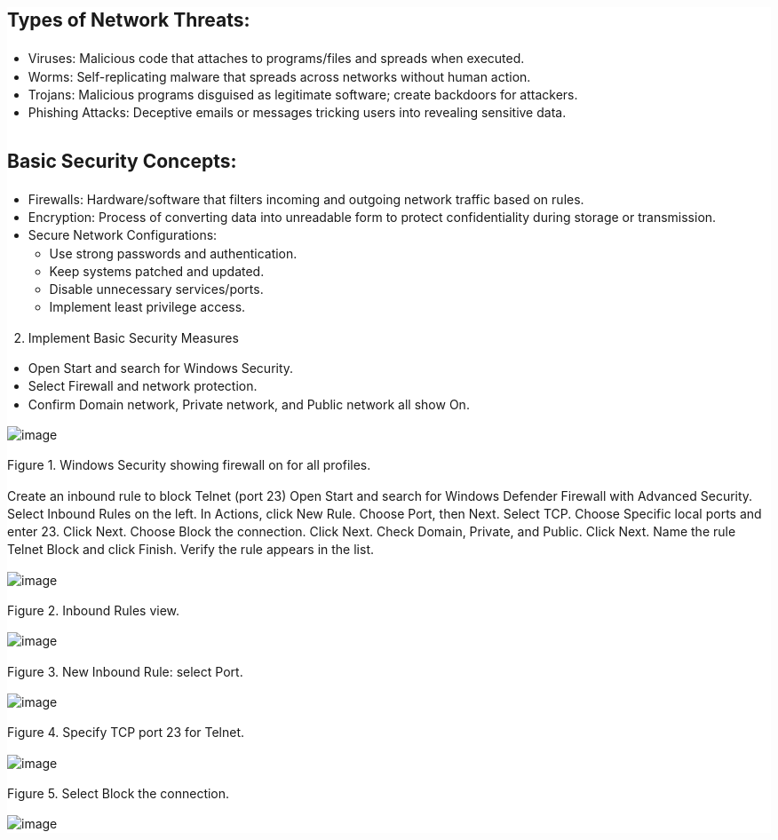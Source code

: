 ## Types of Network Threats:
- Viruses: Malicious code that attaches to programs/files and spreads when executed.
- Worms: Self-replicating malware that spreads across networks without human action.
- Trojans: Malicious programs disguised as legitimate software; create backdoors for attackers.
- Phishing Attacks: Deceptive emails or messages tricking users into revealing sensitive data.

## Basic Security Concepts:
- Firewalls: Hardware/software that filters incoming and outgoing network traffic based on rules.
- Encryption: Process of converting data into unreadable form to protect confidentiality during storage or transmission.
- Secure Network Configurations: 
    - Use strong passwords and authentication.
    - Keep systems patched and updated.
    - Disable unnecessary services/ports.
    - Implement least privilege access.

2. Implement Basic Security Measures
- Open Start and search for Windows Security.
- Select Firewall and network protection.
- Confirm Domain network, Private network, and Public network all show On.
<img width="675" height="650" alt="image" src="https://github.com/user-attachments/assets/a986d14c-5183-455b-801c-45635c00c2dc" />

Figure 1. Windows Security showing firewall on for all profiles.

Create an inbound rule to block Telnet (port 23)
Open Start and search for Windows Defender Firewall with Advanced Security. 
 Select Inbound Rules on the left.
In Actions, click New Rule.
Choose Port, then Next.
Select TCP. Choose Specific local ports and enter 23. Click Next.
Choose Block the connection. Click Next.
Check Domain, Private, and Public. Click Next.
Name the rule Telnet Block and click Finish. Verify the rule appears in the list.

<img width="870" height="360" alt="image" src="https://github.com/user-attachments/assets/e280cf5e-938a-4eac-a636-a1477bf598b4" />

Figure 2. Inbound Rules view.

<img width="870" height="456" alt="image" src="https://github.com/user-attachments/assets/14f672bd-d58b-43ce-9357-c5918d856adf" />

Figure 3. New Inbound Rule: select Port.

<img width="870" height="391" alt="image" src="https://github.com/user-attachments/assets/753871a9-12a3-42f0-bba7-67452a3d4d26" />

Figure 4. Specify TCP port 23 for Telnet.

<img width="870" height="407" alt="image" src="https://github.com/user-attachments/assets/cdb210ea-19f1-4af0-935f-f3c44b2f778a" />

Figure 5. Select Block the connection.

<img width="870" height="210" alt="image" src="https://github.com/user-attachments/assets/09a679b6-764a-4c3b-a19a-ab7f442ff51b" />
